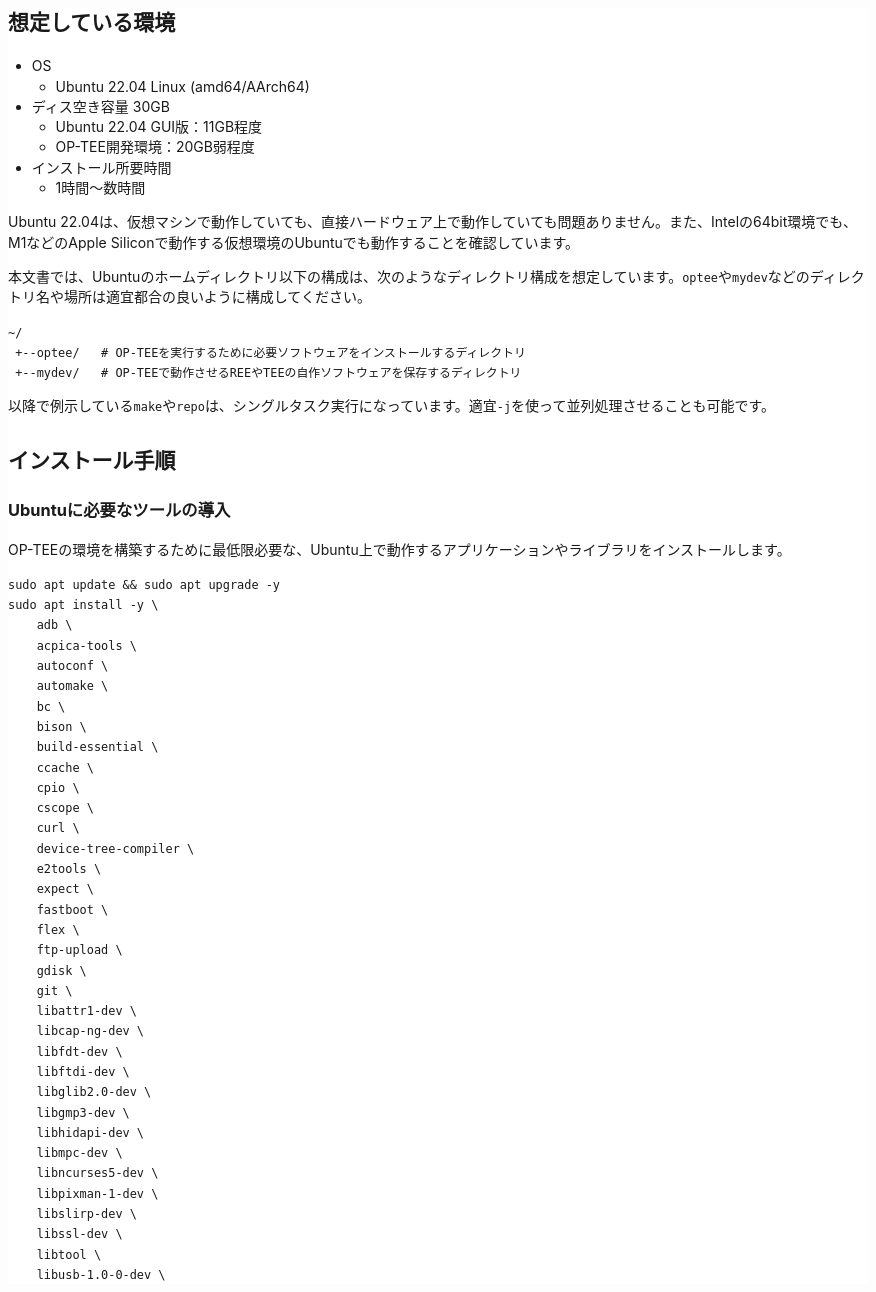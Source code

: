 ## 想定している環境

- OS
  - Ubuntu 22.04 Linux (amd64/AArch64)
- ディス空き容量 30GB
  - Ubuntu 22.04 GUI版：11GB程度
  - OP-TEE開発環境：20GB弱程度
- インストール所要時間
  - 1時間～数時間

Ubuntu 22.04は、仮想マシンで動作していても、直接ハードウェア上で動作していても問題ありません。また、Intelの64bit環境でも、M1などのApple Siliconで動作する仮想環境のUbuntuでも動作することを確認しています。

本文書では、Ubuntuのホームディレクトリ以下の構成は、次のようなディレクトリ構成を想定しています。`optee`や`mydev`などのディレクトリ名や場所は適宜都合の良いように構成してください。

```terminal
~/
 +--optee/   # OP-TEEを実行するために必要ソフトウェアをインストールするディレクトリ
 +--mydev/   # OP-TEEで動作させるREEやTEEの自作ソフトウェアを保存するディレクトリ
```

以降で例示している`make`や`repo`は、シングルタスク実行になっています。適宜`-j`を使って並列処理させることも可能です。

## インストール手順

### Ubuntuに必要なツールの導入

OP-TEEの環境を構築するために最低限必要な、Ubuntu上で動作するアプリケーションやライブラリをインストールします。

```terminal
sudo apt update && sudo apt upgrade -y
sudo apt install -y \
    adb \
    acpica-tools \
    autoconf \
    automake \
    bc \
    bison \
    build-essential \
    ccache \
    cpio \
    cscope \
    curl \
    device-tree-compiler \
    e2tools \
    expect \
    fastboot \
    flex \
    ftp-upload \
    gdisk \
    git \
    libattr1-dev \
    libcap-ng-dev \
    libfdt-dev \
    libftdi-dev \
    libglib2.0-dev \
    libgmp3-dev \
    libhidapi-dev \
    libmpc-dev \
    libncurses5-dev \
    libpixman-1-dev \
    libslirp-dev \
    libssl-dev \
    libtool \
    libusb-1.0-0-dev \
```